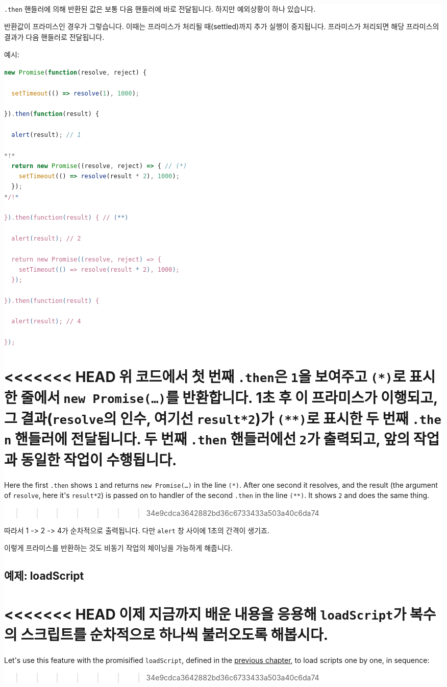 `.then` 핸들러에 의해 반환된 값은 보통 다음 핸들러에 바로 전달됩니다. 하지만 예외상황이 하나 있습니다.

반환값이 프라미스인 경우가 그렇습니다. 이때는 프라미스가 처리될 때(settled)까지 추가 실행이 중지됩니다. 프라미스가 처리되면 해당 프라미스의 결과가 다음 핸들러로 전달됩니다.

예시:

```js run
new Promise(function(resolve, reject) {

  setTimeout(() => resolve(1), 1000);

}).then(function(result) {

  alert(result); // 1

*!*
  return new Promise((resolve, reject) => { // (*)
    setTimeout(() => resolve(result * 2), 1000);
  });
*/!*

}).then(function(result) { // (**)

  alert(result); // 2

  return new Promise((resolve, reject) => {
    setTimeout(() => resolve(result * 2), 1000);
  });

}).then(function(result) {

  alert(result); // 4

});
```

<<<<<<< HEAD
위 코드에서 첫 번째 `.then`은 `1`을 보여주고 `(*)`로 표시한 줄에서 `new Promise(…)`를 반환합니다. 1초 후 이 프라미스가 이행되고, 그 결과(`resolve`의 인수, 여기선 `result*2`)가 `(**)`로 표시한 두 번째 `.then` 핸들러에 전달됩니다. 두 번째 `.then` 핸들러에선 `2`가 출력되고, 앞의 작업과 동일한 작업이 수행됩니다.
=======
Here the first `.then` shows `1` and returns `new Promise(…)` in the line `(*)`. After one second it resolves, and the result (the argument of `resolve`, here it's `result*2`) is passed on to handler of the second `.then` in the line `(**)`. It shows `2` and does the same thing.
>>>>>>> 34e9cdca3642882bd36c6733433a503a40c6da74

따라서 1 -> 2 -> 4가 순차적으로 출력됩니다. 다만 `alert` 창 사이에 1초의 간격이 생기죠.

이렇게 프라미스를 반환하는 것도 비동기 작업의 체이닝을 가능하게 해줍니다.

## 예제: loadScript

<<<<<<< HEAD
이제 지금까지 배운 내용을 응용해 `loadScript`가 복수의 스크립트를 순차적으로 하나씩 불러오도록 해봅시다.
=======
Let's use this feature with the promisified `loadScript`, defined in the [previous chapter](info:promise-basics#loadscript), to load scripts one by one, in sequence:
>>>>>>> 34e9cdca3642882bd36c6733433a503a40c6da74
